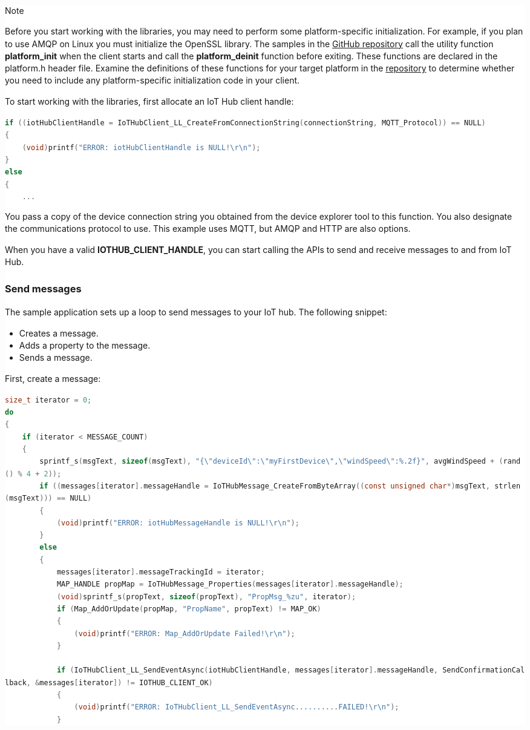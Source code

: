 > [!NOTE]
> Before you start working with the libraries, you may need to perform some platform-specific initialization. For example, if you plan to use AMQP on Linux you must initialize the OpenSSL library. The samples in the [GitHub repository](https://github.com/Azure/azure-iot-sdk-c) call the utility function **platform\_init** when the client starts and call the **platform\_deinit** function before exiting. These functions are declared in the platform.h header file. Examine the definitions of these functions for your target platform in the [repository](https://github.com/Azure/azure-iot-sdk-c) to determine whether you need to include any platform-specific initialization code in your client.

To start working with the libraries, first allocate an IoT Hub client handle:

```c
if ((iotHubClientHandle = IoTHubClient_LL_CreateFromConnectionString(connectionString, MQTT_Protocol)) == NULL)
{
    (void)printf("ERROR: iotHubClientHandle is NULL!\r\n");
}
else
{
    ...
```

You pass a copy of the device connection string you obtained from the device explorer tool to this function. You also designate the communications protocol to use. This example uses MQTT, but AMQP and HTTP are also options.

When you have a valid **IOTHUB\_CLIENT\_HANDLE**, you can start calling the APIs to send and receive messages to and from IoT Hub.

### Send messages

The sample application sets up a loop to send messages to your IoT hub. The following snippet:

- Creates a message.
- Adds a property to the message.
- Sends a message.

First, create a message:

```c
size_t iterator = 0;
do
{
    if (iterator < MESSAGE_COUNT)
    {
        sprintf_s(msgText, sizeof(msgText), "{\"deviceId\":\"myFirstDevice\",\"windSpeed\":%.2f}", avgWindSpeed + (rand() % 4 + 2));
        if ((messages[iterator].messageHandle = IoTHubMessage_CreateFromByteArray((const unsigned char*)msgText, strlen(msgText))) == NULL)
        {
            (void)printf("ERROR: iotHubMessageHandle is NULL!\r\n");
        }
        else
        {
            messages[iterator].messageTrackingId = iterator;
            MAP_HANDLE propMap = IoTHubMessage_Properties(messages[iterator].messageHandle);
            (void)sprintf_s(propText, sizeof(propText), "PropMsg_%zu", iterator);
            if (Map_AddOrUpdate(propMap, "PropName", propText) != MAP_OK)
            {
                (void)printf("ERROR: Map_AddOrUpdate Failed!\r\n");
            }

            if (IoTHubClient_LL_SendEventAsync(iotHubClientHandle, messages[iterator].messageHandle, SendConfirmationCallback, &messages[iterator]) != IOTHUB_CLIENT_OK)
            {
                (void)printf("ERROR: IoTHubClient_LL_SendEventAsync..........FAILED!\r\n");
            }
```

[lnk-file upload]: iot-hub-csharp-csharp-file-upload.md
[lnk-create-hub]: iot-hub-rm-template-powershell.md
[lnk-c-sdk]: iot-hub-device-sdk-c-intro.md
[lnk-sdks]: iot-hub-devguide-sdks.md
[lnk-iotedge]: iot-hub-linux-iot-edge-simulated-device.md